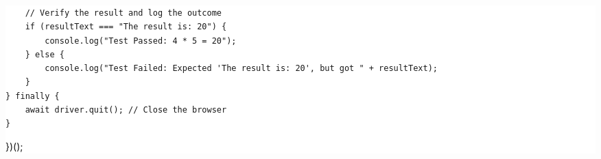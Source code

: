         // Verify the result and log the outcome
        if (resultText === "The result is: 20") {
            console.log("Test Passed: 4 * 5 = 20");
        } else {
            console.log("Test Failed: Expected 'The result is: 20', but got " + resultText);
        }
    } finally {
        await driver.quit(); // Close the browser
    }
})();


